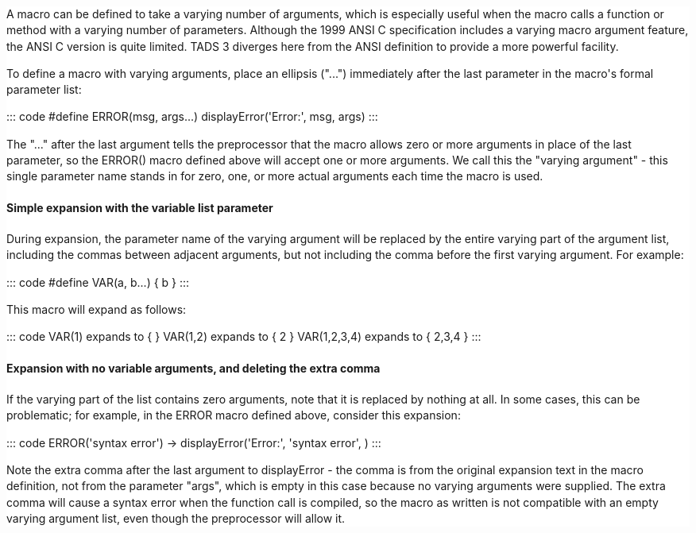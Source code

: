 A macro can be defined to take a varying number of arguments, which is
especially useful when the macro calls a function or method with a
varying number of parameters. Although the 1999 ANSI C specification
includes a varying macro argument feature, the ANSI C version is quite
limited. TADS 3 diverges here from the ANSI definition to provide a more
powerful facility.

To define a macro with varying arguments, place an ellipsis (\"\...\")
immediately after the last parameter in the macro\'s formal parameter
list:

::: code
    #define ERROR(msg, args...) displayError('Error:', msg, args)
:::

The \"\...\" after the last argument tells the preprocessor that the
macro allows zero or more arguments in place of the last parameter, so
the ERROR() macro defined above will accept one or more arguments. We
call this the \"varying argument\" - this single parameter name stands
in for zero, one, or more actual arguments each time the macro is used.

#### Simple expansion with the variable list parameter

During expansion, the parameter name of the varying argument will be
replaced by the entire varying part of the argument list, including the
commas between adjacent arguments, but not including the comma before
the first varying argument. For example:

::: code
    #define VAR(a, b...) { b }
:::

This macro will expand as follows:

::: code
    VAR(1) expands to { }
    VAR(1,2) expands to { 2 }
    VAR(1,2,3,4) expands to { 2,3,4 }
:::

#### Expansion with no variable arguments, and deleting the extra comma

If the varying part of the list contains zero arguments, note that it is
replaced by nothing at all. In some cases, this can be problematic; for
example, in the ERROR macro defined above, consider this expansion:

::: code
    ERROR('syntax error') -> displayError('Error:', 'syntax error', )
:::

Note the extra comma after the last argument to displayError - the comma
is from the original expansion text in the macro definition, not from
the parameter \"args\", which is empty in this case because no varying
arguments were supplied. The extra comma will cause a syntax error when
the function call is compiled, so the macro as written is not compatible
with an empty varying argument list, even though the preprocessor will
allow it.

